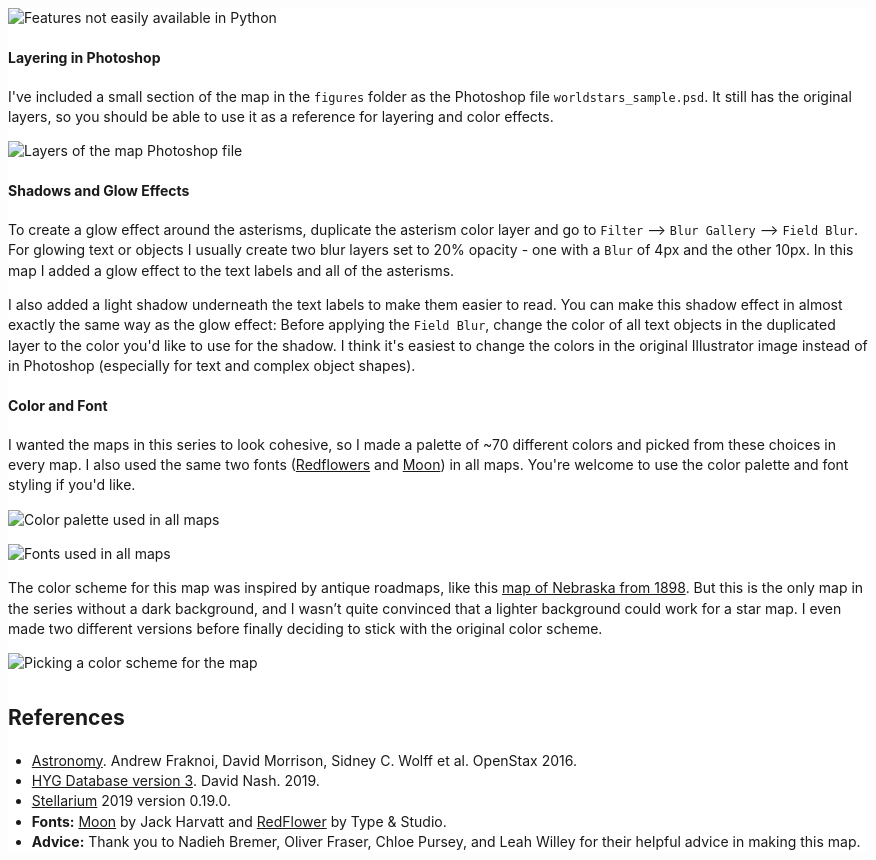 ![Features not easily available in Python](./readme_figures/illustrator_photoshop_effects.png)

#### Layering in Photoshop

I've included a small section of the map in the `figures` folder as the Photoshop file `worldstars_sample.psd`. It still has the original layers, so you should be able to use it as a reference for layering and color effects.

![Layers of the map Photoshop file](./readme_figures/worldstars_photoshop_sample.jpg)

#### Shadows and Glow Effects

To create a glow effect around the asterisms, duplicate the asterism color layer and go to `Filter` --> `Blur Gallery` --> `Field Blur`. For glowing text or objects I usually create two blur layers set to 20% opacity - one with a `Blur` of 4px and the other 10px. In this map I added a glow effect to the text labels and all of the asterisms.

I also added a light shadow underneath the text labels to make them easier to read. You can make this shadow effect in almost exactly the same way as the glow effect: Before applying the `Field Blur`, change the color of all text objects in the duplicated layer to the color you'd like to use for the shadow. I think it's easiest to change the colors in the original Illustrator image instead of in Photoshop (especially for text and complex object shapes).

#### Color and Font

I wanted the maps in this series to look cohesive, so I made a palette of ~70 different colors and picked from these choices in every map. I also used the same two fonts ([Redflowers](https://creativemarket.com/TypeandStudio/923689-RedFlower-Typeface) and [Moon](https://harvatt.house/store/moon-font)) in all maps. You're welcome to use the color palette and font styling if you'd like.

![Color palette used in all maps](./readme_figures/colors.jpg)

![Fonts used in all maps](./readme_figures/fonts.jpg)

The color scheme for this map was inspired by antique roadmaps, like this [map of Nebraska from 1898](https://digitalcollections.nypl.org/items/bc714ed0-d20a-0135-4b9b-01353a5bb56c#/?uuid=946933d0-f308-0135-41ac-08b588ddd627). But this is the only map in the series without a dark background, and I wasn’t quite convinced that a lighter background could work for a star map. I even made two different versions before finally deciding to stick with the original color scheme.

![Picking a color scheme for the map](./readme_figures/roadmap.jpg)

<a name="references"/>

## References

- [Astronomy](https://openstax.org/details/astronomy). Andrew Fraknoi, David Morrison, Sidney C. Wolff et al. OpenStax 2016.
- [HYG Database version 3](http://www.astronexus.com/hyg). David Nash. 2019.
- [Stellarium](https://stellarium.org/) 2019 version 0.19.0.
- **Fonts:** [Moon](https://harvatt.house/store/moon-font) by Jack Harvatt and [RedFlower](https://creativemarket.com/TypeandStudio/923689-RedFlower-Typeface) by Type & Studio.
- **Advice:** Thank you to Nadieh Bremer, Oliver Fraser, Chloe Pursey, and Leah Willey for their helpful advice in making this map.
